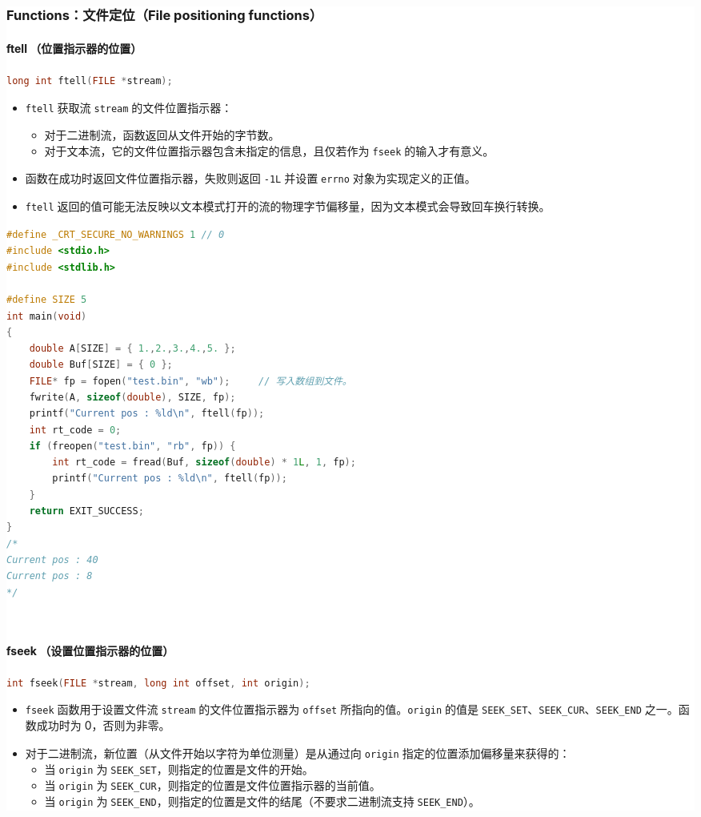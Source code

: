 ### Functions：文件定位（File positioning functions）

#### ftell （位置指示器的位置）

```c
long int ftell(FILE *stream);
```

- `ftell` 获取流 `stream` 的文件位置指示器：
  - 对于二进制流，函数返回从文件开始的字节数。
  - 对于文本流，它的文件位置指示器包含未指定的信息，且仅若作为 `fseek` 的输入才有意义。

- 函数在成功时返回文件位置指示器，失败则返回 `-1L` 并设置 `errno` 对象为实现定义的正值。
- `ftell` 返回的值可能无法反映以文本模式打开的流的物理字节偏移量，因为文本模式会导致回车换行转换。

```c
#define _CRT_SECURE_NO_WARNINGS 1 // 0
#include <stdio.h>
#include <stdlib.h>

#define SIZE 5
int main(void)
{
	double A[SIZE] = { 1.,2.,3.,4.,5. };
	double Buf[SIZE] = { 0 };
	FILE* fp = fopen("test.bin", "wb");     // 写入数组到文件。
	fwrite(A, sizeof(double), SIZE, fp);
	printf("Current pos : %ld\n", ftell(fp));
	int rt_code = 0;
	if (freopen("test.bin", "rb", fp)) {
		int rt_code = fread(Buf, sizeof(double) * 1L, 1, fp);
		printf("Current pos : %ld\n", ftell(fp));
	}
	return EXIT_SUCCESS;
}
/*
Current pos : 40
Current pos : 8
*/
```

<br>

#### fseek （设置位置指示器的位置）

```c
int fseek(FILE *stream, long int offset, int origin);
```

- `fseek` 函数用于设置文件流 `stream` 的文件位置指示器为 `offset` 所指向的值。`origin` 的值是 `SEEK_SET`、`SEEK_CUR`、`SEEK_END` 之一。函数成功时为 ​0​，否则为非零。

* 对于二进制流，新位置（从文件开始以字符为单位测量）是从通过向 `origin` 指定的位置添加偏移量来获得的：
  - 当 `origin` 为 `SEEK_SET`，则指定的位置是文件的开始。
  - 当 `origin` 为 `SEEK_CUR`，则指定的位置是文件位置指示器的当前值。
  - 当 `origin` 为 `SEEK_END`，则指定的位置是文件的结尾（不要求二进制流支持 `SEEK_END`）。
